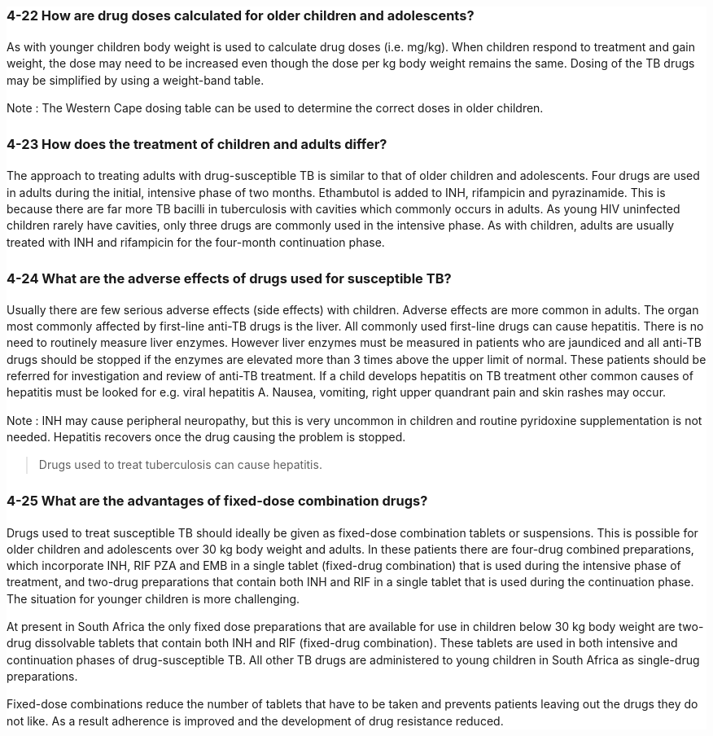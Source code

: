 ### 4-22 How are drug doses calculated for older children and adolescents?
As with younger children body weight is used to calculate drug doses (i.e. mg/kg). When children respond to treatment and gain weight, the dose may need to be increased even though the dose per kg body weight remains the same. Dosing of the TB drugs may be simplified by using a weight-band table. 

Note 
:   The Western Cape dosing table can be used to determine the correct doses in older children.

### 4-23 How does the treatment of children and adults differ?

The approach to treating adults with drug-susceptible TB is similar to that of older children and adolescents. Four drugs are used in adults during the initial, intensive phase of two months. Ethambutol is added to INH, rifampicin and pyrazinamide. This is because there are far more TB bacilli in tuberculosis with cavities which commonly occurs in adults. As young HIV uninfected children rarely have cavities, only three drugs are commonly used in the intensive phase. As with children, adults are usually treated with INH and rifampicin for the four-month continuation phase.

### 4-24 What are the adverse effects of drugs used for susceptible TB?

Usually there are few serious adverse effects (side effects) with children. Adverse effects are more common in adults. The organ most commonly affected by first-line anti-TB drugs is the liver. All commonly used first-line drugs can cause hepatitis. There is no need to routinely measure liver enzymes. However liver enzymes must be measured in patients who are jaundiced and all anti-TB drugs should be stopped if the enzymes are elevated more than 3 times above the upper limit of normal. These patients should be referred for investigation and review of anti-TB treatment. If a child develops hepatitis on TB treatment other common causes of hepatitis must be looked for e.g. viral hepatitis A. Nausea, vomiting, right upper quandrant pain and skin rashes may occur.

Note
:   INH may cause peripheral neuropathy, but this is very uncommon in children and routine pyridoxine supplementation is not needed. Hepatitis recovers once the drug causing the problem is stopped.

> Drugs used to treat tuberculosis can cause hepatitis.

### 4-25 What are the advantages of fixed-dose combination drugs?

Drugs used to treat susceptible TB should ideally be given as fixed-dose combination tablets or suspensions. This is possible for older children and adolescents over 30 kg body weight and adults. In these patients there are four-drug combined preparations, which incorporate INH, RIF PZA and EMB in a single tablet (fixed-drug combination) that is used during the intensive phase of treatment, and two-drug preparations that contain both INH and RIF in a single tablet that is used during the continuation phase. The situation for younger children is more challenging. 

At present in South Africa the only fixed dose preparations that are available for use in children below 30 kg body weight are two-drug dissolvable tablets that contain both INH and RIF (fixed-drug combination). These tablets are used in both intensive and continuation phases of drug-susceptible TB. All other TB drugs are administered to young children in South Africa as single-drug preparations.

Fixed-dose combinations reduce the number of tablets that have to be taken and prevents patients leaving out the drugs they do not like. As a result adherence is improved and the development of drug resistance reduced.
